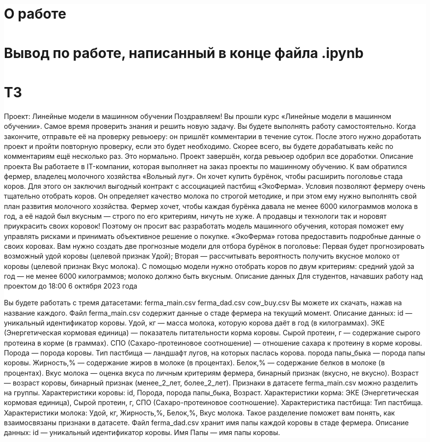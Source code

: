 # О работе

# Вывод по работе, написанный в конце файла .ipynb

# ТЗ
Проект: Линейные модели в машинном обучении
Поздравляем! Вы прошли курс «Линейные модели в машинном обучении». Самое время проверить знания и решить новую задачу. Вы будете выполнять работу самостоятельно.
Когда закончите, отправьте её на проверку ревьюеру: он пришлёт комментарии в течение суток. После этого нужно доработать проект и пройти повторную проверку, если это будет необходимо.
Скорее всего, вы будете дорабатывать кейс по комментариям ещё несколько раз. Это нормально.
Проект завершён, когда ревьюер одобрил все доработки.
Описание проекта
Вы работаете в IT-компании, которая выполняет на заказ проекты по машинному обучению. К вам обратился фермер, владелец молочного хозяйства «Вольный луг». Он хочет купить бурёнок, чтобы расширить поголовье стада коров. Для этого он заключил выгодный контракт с ассоциацией пастбищ «ЭкоФерма».
Условия позволяют фермеру очень тщательно отобрать коров. Он определяет качество молока по строгой методике, и при этом ему нужно выполнять свой план развития молочного хозяйства. Фермер хочет, чтобы каждая бурёнка давала не менее 6000 килограммов молока в год, а её надой был вкусным — строго по его критериям, ничуть не хуже. А продавцы и технологи так и норовят приукрасить своих коровок!
Поэтому он просит вас разработать модель машинного обучения, которая поможет ему управлять рисками и принимать объективное решение о покупке. «ЭкоФерма» готова предоставить подробные данные о своих коровах. Вам нужно создать две прогнозные модели для отбора бурёнок в поголовье:
Первая будет прогнозировать возможный удой коровы (целевой признак Удой);
Вторая — рассчитывать вероятность получить вкусное молоко от коровы (целевой признак Вкус молока).
С помощью модели нужно отобрать коров по двум критериям:
средний удой за год — не менее 6000 килограммов;
молоко должно быть вкусным.
Описание данных
Для студентов, начавших работу над проектом до 18:00 6 октября 2023 года

Вы будете работать с тремя датасетами:
ferma_main.csv
ferma_dad.csv
cow_buy.csv
Вы можете их скачать, нажав на название каждого.
Файл ferma_main.csv содержит данные о стаде фермера на текущий момент. Описание данных:
id — уникальный идентификатор коровы.
Удой, кг — масса молока, которую корова даёт в год (в килограммах).
ЭКЕ (Энергетическая кормовая единица) — показатель питательности корма коровы.
Сырой протеин, г — содержание сырого протеина в корме (в граммах).
СПО (Сахаро-протеиновое соотношение) — отношение сахара к протеину в корме коровы.
Порода — порода коровы.
Тип пастбища — ландшафт лугов, на которых паслась корова.
порода папы_быка — порода папы коровы.
Жирность,% — содержание жиров в молоке (в процентах).
Белок,% — содержание белков в молоке (в процентах).
Вкус молока — оценка вкуса по личным критериям фермера, бинарный признак (вкусно, не вкусно).
Возраст — возраст коровы, бинарный признак (менее_2_лет, более_2_лет).
Признаки в датасете ferma_main.csv можно разделить на группы.
Характеристики коровы: id, Порода, порода папы_быка, Возраст.
Характеристики корма: ЭКЕ (Энергетическая кормовая единица), Сырой протеин, г, СПО (Сахаро-протеиновое соотношение).
Характеристика пастбища: Тип пастбища.
Характеристики молока: Удой, кг, Жирность,%, Белок,%, Вкус молока.
Такое разделение поможет вам понять, как взаимосвязаны признаки в датасете.
Файл ferma_dad.csv хранит имя папы каждой коровы в стаде фермера. Описание данных:
id — уникальный идентификатор коровы.
Имя Папы — имя папы коровы.